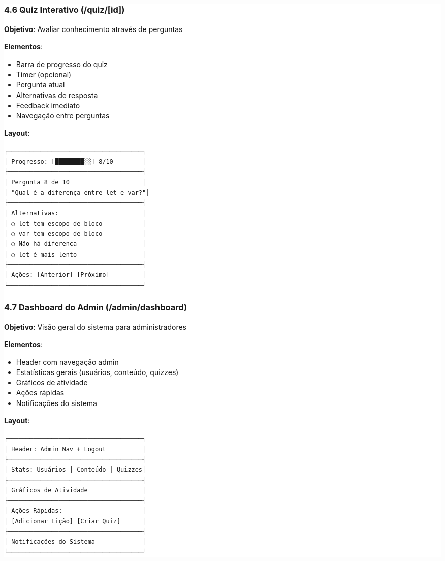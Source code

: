 ### 4.6 Quiz Interativo (/quiz/[id])
**Objetivo**: Avaliar conhecimento através de perguntas

**Elementos**:
- Barra de progresso do quiz
- Timer (opcional)
- Pergunta atual
- Alternativas de resposta
- Feedback imediato
- Navegação entre perguntas

**Layout**:
```
┌─────────────────────────────────────┐
│ Progresso: [████████░░] 8/10        │
├─────────────────────────────────────┤
│ Pergunta 8 de 10                    │
│ "Qual é a diferença entre let e var?"│
├─────────────────────────────────────┤
│ Alternativas:                       │
│ ○ let tem escopo de bloco           │
│ ○ var tem escopo de bloco           │
│ ○ Não há diferença                  │
│ ○ let é mais lento                  │
├─────────────────────────────────────┤
│ Ações: [Anterior] [Próximo]         │
└─────────────────────────────────────┘
```

### 4.7 Dashboard do Admin (/admin/dashboard)
**Objetivo**: Visão geral do sistema para administradores

**Elementos**:
- Header com navegação admin
- Estatísticas gerais (usuários, conteúdo, quizzes)
- Gráficos de atividade
- Ações rápidas
- Notificações do sistema

**Layout**:
```
┌─────────────────────────────────────┐
│ Header: Admin Nav + Logout          │
├─────────────────────────────────────┤
│ Stats: Usuários | Conteúdo | Quizzes│
├─────────────────────────────────────┤
│ Gráficos de Atividade               │
├─────────────────────────────────────┤
│ Ações Rápidas:                      │
│ [Adicionar Lição] [Criar Quiz]      │
├─────────────────────────────────────┤
│ Notificações do Sistema             │
└─────────────────────────────────────┘
```
